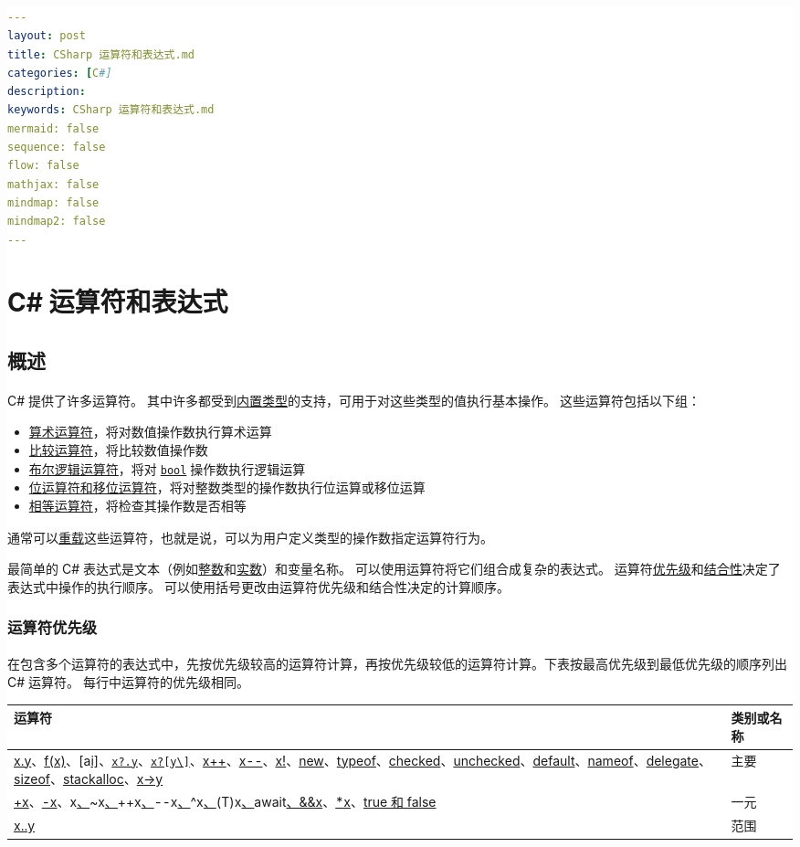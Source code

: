 ```yaml
---
layout: post
title: CSharp 运算符和表达式.md
categories: [C#]
description: 
keywords: CSharp 运算符和表达式.md
mermaid: false
sequence: false
flow: false
mathjax: false
mindmap: false
mindmap2: false
---
```

# C# 运算符和表达式

## 概述

C# 提供了许多运算符。 其中许多都受到[内置类型](https://learn.microsoft.com/zh-cn/dotnet/csharp/language-reference/builtin-types/built-in-types)的支持，可用于对这些类型的值执行基本操作。 这些运算符包括以下组：

- [算术运算符](https://learn.microsoft.com/zh-cn/dotnet/csharp/language-reference/operators/arithmetic-operators)，将对数值操作数执行算术运算
- [比较运算符](https://learn.microsoft.com/zh-cn/dotnet/csharp/language-reference/operators/comparison-operators)，将比较数值操作数
- [布尔逻辑运算符](https://learn.microsoft.com/zh-cn/dotnet/csharp/language-reference/operators/boolean-logical-operators)，将对 [`bool`](https://learn.microsoft.com/zh-cn/dotnet/csharp/language-reference/builtin-types/bool) 操作数执行逻辑运算
- [位运算符和移位运算符](https://learn.microsoft.com/zh-cn/dotnet/csharp/language-reference/operators/bitwise-and-shift-operators)，将对整数类型的操作数执行位运算或移位运算
- [相等运算符](https://learn.microsoft.com/zh-cn/dotnet/csharp/language-reference/operators/equality-operators)，将检查其操作数是否相等

通常可以[重载](https://learn.microsoft.com/zh-cn/dotnet/csharp/language-reference/operators/operator-overloading)这些运算符，也就是说，可以为用户定义类型的操作数指定运算符行为。

最简单的 C# 表达式是文本（例如[整数](https://learn.microsoft.com/zh-cn/dotnet/csharp/language-reference/builtin-types/integral-numeric-types#integer-literals)和[实数](https://learn.microsoft.com/zh-cn/dotnet/csharp/language-reference/builtin-types/floating-point-numeric-types#real-literals)）和变量名称。 可以使用运算符将它们组合成复杂的表达式。 运算符[优先级](https://learn.microsoft.com/zh-cn/dotnet/csharp/language-reference/operators/#operator-precedence)和[结合性](https://learn.microsoft.com/zh-cn/dotnet/csharp/language-reference/operators/#operator-associativity)决定了表达式中操作的执行顺序。 可以使用括号更改由运算符优先级和结合性决定的计算顺序。



### 运算符优先级

在包含多个运算符的表达式中，先按优先级较高的运算符计算，再按优先级较低的运算符计算。下表按最高优先级到最低优先级的顺序列出 C# 运算符。 每行中运算符的优先级相同。

| 运算符                                                       | 类别或名称                                                   |
| :----------------------------------------------------------- | :----------------------------------------------------------- |
| [x.y](https://learn.microsoft.com/zh-cn/dotnet/csharp/language-reference/operators/member-access-operators#member-access-expression-)、[f(x)](https://learn.microsoft.com/zh-cn/dotnet/csharp/language-reference/operators/member-access-operators#invocation-expression-)、[a[i\]](https://learn.microsoft.com/zh-cn/dotnet/csharp/language-reference/operators/member-access-operators#indexer-operator-)、[`x?.y`](https://learn.microsoft.com/zh-cn/dotnet/csharp/language-reference/operators/member-access-operators#null-conditional-operators--and-)、[`x?[y\]`](https://learn.microsoft.com/zh-cn/dotnet/csharp/language-reference/operators/member-access-operators#null-conditional-operators--and-)、[x++](https://learn.microsoft.com/zh-cn/dotnet/csharp/language-reference/operators/arithmetic-operators#increment-operator-)、[x--](https://learn.microsoft.com/zh-cn/dotnet/csharp/language-reference/operators/arithmetic-operators#decrement-operator---)、[x!](https://learn.microsoft.com/zh-cn/dotnet/csharp/language-reference/operators/null-forgiving)、[new](https://learn.microsoft.com/zh-cn/dotnet/csharp/language-reference/operators/new-operator)、[typeof](https://learn.microsoft.com/zh-cn/dotnet/csharp/language-reference/operators/type-testing-and-cast#typeof-operator)、[checked](https://learn.microsoft.com/zh-cn/dotnet/csharp/language-reference/keywords/checked)、[unchecked](https://learn.microsoft.com/zh-cn/dotnet/csharp/language-reference/keywords/unchecked)、[default](https://learn.microsoft.com/zh-cn/dotnet/csharp/language-reference/operators/default)、[nameof](https://learn.microsoft.com/zh-cn/dotnet/csharp/language-reference/operators/nameof)、[delegate](https://learn.microsoft.com/zh-cn/dotnet/csharp/language-reference/operators/delegate-operator)、[sizeof](https://learn.microsoft.com/zh-cn/dotnet/csharp/language-reference/operators/sizeof)、[stackalloc](https://learn.microsoft.com/zh-cn/dotnet/csharp/language-reference/operators/stackalloc)、[x->y](https://learn.microsoft.com/zh-cn/dotnet/csharp/language-reference/operators/pointer-related-operators#pointer-member-access-operator--) | 主要                                                         |
| [+x](https://learn.microsoft.com/zh-cn/dotnet/csharp/language-reference/operators/arithmetic-operators#unary-plus-and-minus-operators)、[-x](https://learn.microsoft.com/zh-cn/dotnet/csharp/language-reference/operators/arithmetic-operators#unary-plus-and-minus-operators)、x[、](https://learn.microsoft.com/zh-cn/dotnet/csharp/language-reference/operators/bitwise-and-shift-operators#bitwise-complement-operator-)~x[、](https://learn.microsoft.com/zh-cn/dotnet/csharp/language-reference/operators/arithmetic-operators#increment-operator-)++x[、](https://learn.microsoft.com/zh-cn/dotnet/csharp/language-reference/operators/arithmetic-operators#decrement-operator---)--x[、](https://learn.microsoft.com/zh-cn/dotnet/csharp/language-reference/operators/member-access-operators#index-from-end-operator-)^x[、](https://learn.microsoft.com/zh-cn/dotnet/csharp/language-reference/operators/type-testing-and-cast#cast-expression)(T)x[、](https://learn.microsoft.com/zh-cn/dotnet/csharp/language-reference/operators/await)await[、&&x](https://learn.microsoft.com/zh-cn/dotnet/csharp/language-reference/operators/pointer-related-operators#address-of-operator-)、[*x](https://learn.microsoft.com/zh-cn/dotnet/csharp/language-reference/operators/pointer-related-operators#pointer-indirection-operator-)、[true 和 false](https://learn.microsoft.com/zh-cn/dotnet/csharp/language-reference/operators/true-false-operators) | 一元                                                         |
| [x..y](https://learn.microsoft.com/zh-cn/dotnet/csharp/language-reference/operators/member-access-operators#range-operator-) | 范围                                                         |